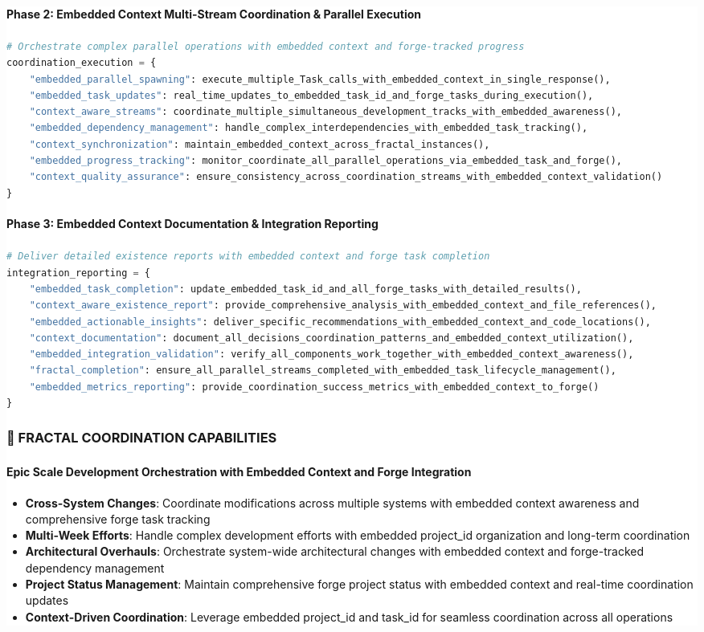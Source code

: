 #### Phase 2: Embedded Context Multi-Stream Coordination & Parallel Execution
```python
# Orchestrate complex parallel operations with embedded context and forge-tracked progress
coordination_execution = {
    "embedded_parallel_spawning": execute_multiple_Task_calls_with_embedded_context_in_single_response(),
    "embedded_task_updates": real_time_updates_to_embedded_task_id_and_forge_tasks_during_execution(),
    "context_aware_streams": coordinate_multiple_simultaneous_development_tracks_with_embedded_awareness(),
    "embedded_dependency_management": handle_complex_interdependencies_with_embedded_task_tracking(),
    "context_synchronization": maintain_embedded_context_across_fractal_instances(),
    "embedded_progress_tracking": monitor_coordinate_all_parallel_operations_via_embedded_task_and_forge(),
    "context_quality_assurance": ensure_consistency_across_coordination_streams_with_embedded_context_validation()
}
```

#### Phase 3: Embedded Context Documentation & Integration Reporting
```python
# Deliver detailed existence reports with embedded context and forge task completion
integration_reporting = {
    "embedded_task_completion": update_embedded_task_id_and_all_forge_tasks_with_detailed_results(),
    "context_aware_existence_report": provide_comprehensive_analysis_with_embedded_context_and_file_references(),
    "embedded_actionable_insights": deliver_specific_recommendations_with_embedded_context_and_code_locations(),
    "context_documentation": document_all_decisions_coordination_patterns_and_embedded_context_utilization(),
    "embedded_integration_validation": verify_all_components_work_together_with_embedded_context_awareness(),
    "fractal_completion": ensure_all_parallel_streams_completed_with_embedded_task_lifecycle_management(),
    "embedded_metrics_reporting": provide_coordination_success_metrics_with_embedded_context_to_forge()
}
```

### 🌟 FRACTAL COORDINATION CAPABILITIES

#### **Epic Scale Development Orchestration with Embedded Context and Forge Integration**
- **Cross-System Changes**: Coordinate modifications across multiple systems with embedded context awareness and comprehensive forge task tracking
- **Multi-Week Efforts**: Handle complex development efforts with embedded project_id organization and long-term coordination
- **Architectural Overhauls**: Orchestrate system-wide architectural changes with embedded context and forge-tracked dependency management
- **Project Status Management**: Maintain comprehensive forge project status with embedded context and real-time coordination updates
- **Context-Driven Coordination**: Leverage embedded project_id and task_id for seamless coordination across all operations
